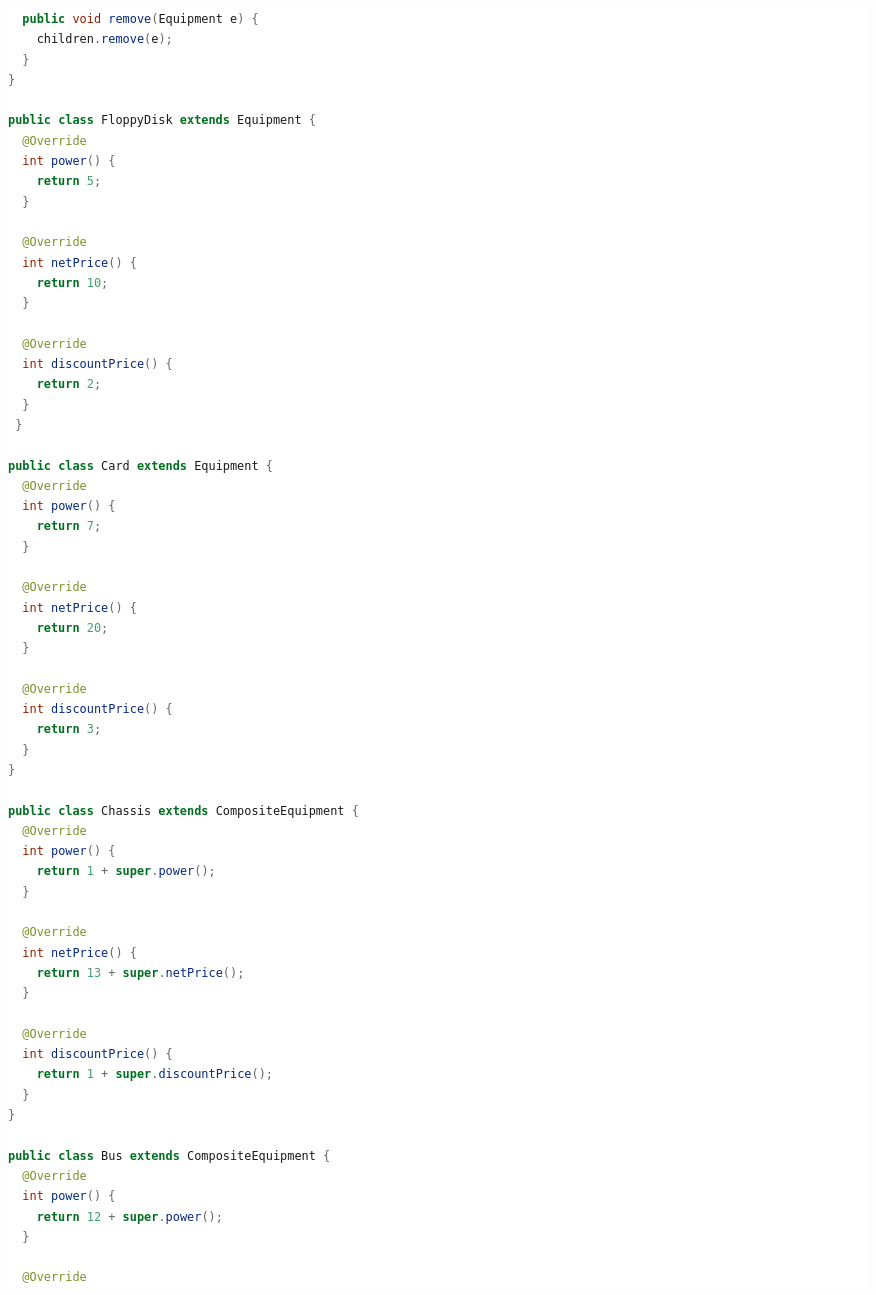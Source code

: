 ```java
  public void remove(Equipment e) {
    children.remove(e);
  }
}

public class FloppyDisk extends Equipment {
  @Override
  int power() {
    return 5;
  }

  @Override
  int netPrice() {
    return 10;
  }

  @Override
  int discountPrice() {
    return 2;
  }
 }

public class Card extends Equipment {
  @Override
  int power() {
    return 7;
  }

  @Override
  int netPrice() {
    return 20;
  }

  @Override
  int discountPrice() {
    return 3;
  }
}

public class Chassis extends CompositeEquipment {
  @Override
  int power() {
    return 1 + super.power();
  }

  @Override
  int netPrice() {
    return 13 + super.netPrice();
  }

  @Override
  int discountPrice() {
    return 1 + super.discountPrice();
  }
}

public class Bus extends CompositeEquipment {
  @Override
  int power() {
    return 12 + super.power();
  }

  @Override
```